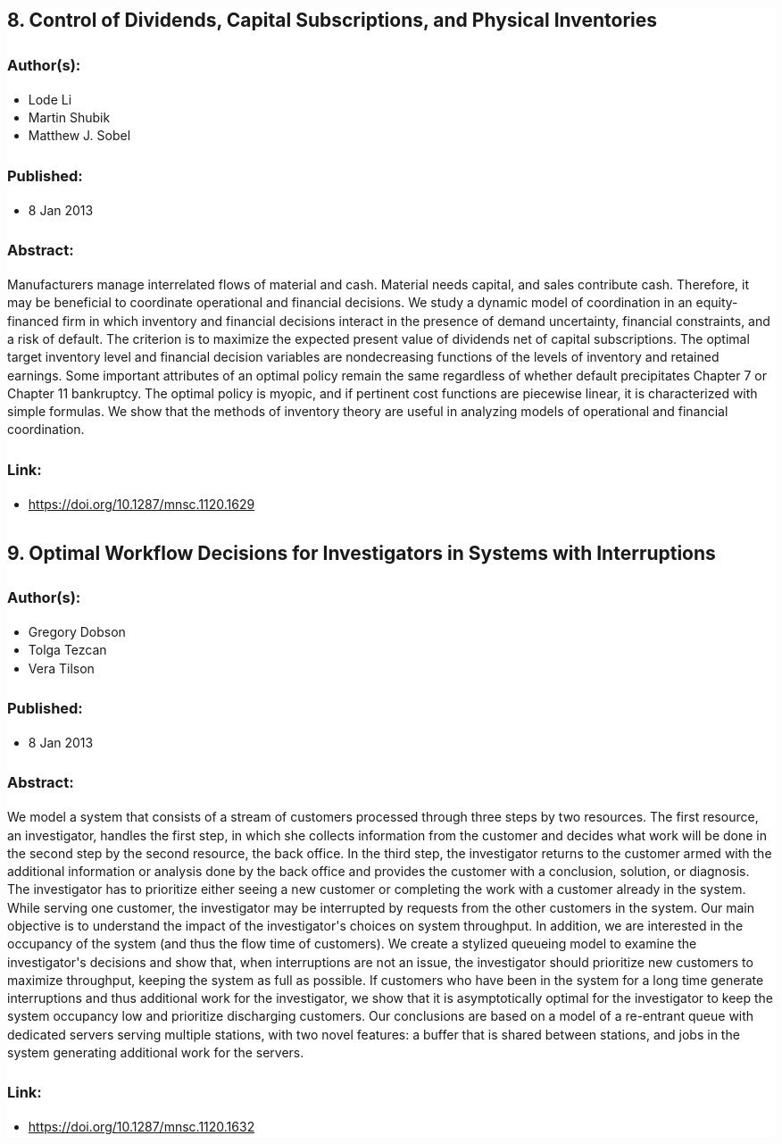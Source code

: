 ## 8. Control of Dividends, Capital Subscriptions, and Physical Inventories
### Author(s):
- Lode Li
- Martin Shubik
- Matthew J. Sobel
### Published:
- 8 Jan 2013
### Abstract:
Manufacturers manage interrelated flows of material and cash. Material needs capital, and sales contribute cash. Therefore, it may be beneficial to coordinate operational and financial decisions. We study a dynamic model of coordination in an equity-financed firm in which inventory and financial decisions interact in the presence of demand uncertainty, financial constraints, and a risk of default. The criterion is to maximize the expected present value of dividends net of capital subscriptions. The optimal target inventory level and financial decision variables are nondecreasing functions of the levels of inventory and retained earnings. Some important attributes of an optimal policy remain the same regardless of whether default precipitates Chapter 7 or Chapter 11 bankruptcy. The optimal policy is myopic, and if pertinent cost functions are piecewise linear, it is characterized with simple formulas. We show that the methods of inventory theory are useful in analyzing models of operational and financial coordination.
### Link:
- https://doi.org/10.1287/mnsc.1120.1629

## 9. Optimal Workflow Decisions for Investigators in Systems with Interruptions
### Author(s):
- Gregory Dobson
- Tolga Tezcan
- Vera Tilson
### Published:
- 8 Jan 2013
### Abstract:
We model a system that consists of a stream of customers processed through three steps by two resources. The first resource, an investigator, handles the first step, in which she collects information from the customer and decides what work will be done in the second step by the second resource, the back office. In the third step, the investigator returns to the customer armed with the additional information or analysis done by the back office and provides the customer with a conclusion, solution, or diagnosis. The investigator has to prioritize either seeing a new customer or completing the work with a customer already in the system. While serving one customer, the investigator may be interrupted by requests from the other customers in the system. Our main objective is to understand the impact of the investigator's choices on system throughput. In addition, we are interested in the occupancy of the system (and thus the flow time of customers). We create a stylized queueing model to examine the investigator's decisions and show that, when interruptions are not an issue, the investigator should prioritize new customers to maximize throughput, keeping the system as full as possible. If customers who have been in the system for a long time generate interruptions and thus additional work for the investigator, we show that it is asymptotically optimal for the investigator to keep the system occupancy low and prioritize discharging customers. Our conclusions are based on a model of a re-entrant queue with dedicated servers serving multiple stations, with two novel features: a buffer that is shared between stations, and jobs in the system generating additional work for the servers.
### Link:
- https://doi.org/10.1287/mnsc.1120.1632
